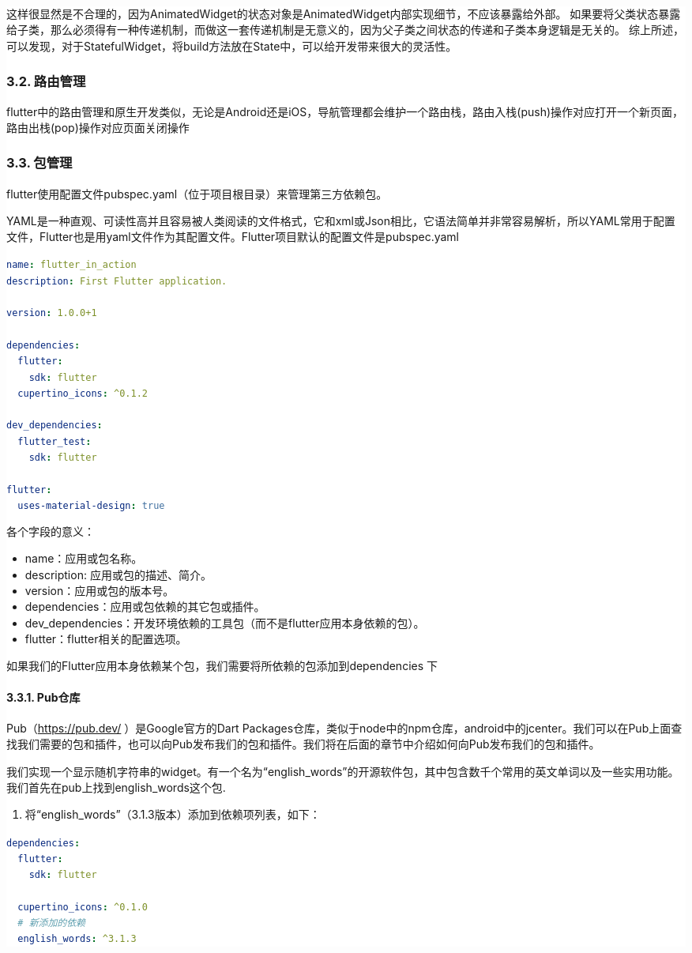 这样很显然是不合理的，因为AnimatedWidget的状态对象是AnimatedWidget内部实现细节，不应该暴露给外部。
如果要将父类状态暴露给子类，那么必须得有一种传递机制，而做这一套传递机制是无意义的，因为父子类之间状态的传递和子类本身逻辑是无关的。
综上所述，可以发现，对于StatefulWidget，将build方法放在State中，可以给开发带来很大的灵活性。

### 3.2. 路由管理

flutter中的路由管理和原生开发类似，无论是Android还是iOS，导航管理都会维护一个路由栈，路由入栈(push)操作对应打开一个新页面，路由出栈(pop)操作对应页面关闭操作  

### 3.3. 包管理

flutter使用配置文件pubspec.yaml（位于项目根目录）来管理第三方依赖包。  

YAML是一种直观、可读性高并且容易被人类阅读的文件格式，它和xml或Json相比，它语法简单并非常容易解析，所以YAML常用于配置文件，Flutter也是用yaml文件作为其配置文件。Flutter项目默认的配置文件是pubspec.yaml  

```yaml
name: flutter_in_action
description: First Flutter application.

version: 1.0.0+1

dependencies:
  flutter:
    sdk: flutter
  cupertino_icons: ^0.1.2

dev_dependencies:
  flutter_test:
    sdk: flutter

flutter:
  uses-material-design: true
```

各个字段的意义：  

- name：应用或包名称。  
- description: 应用或包的描述、简介。  
- version：应用或包的版本号。  
- dependencies：应用或包依赖的其它包或插件。  
- dev_dependencies：开发环境依赖的工具包（而不是flutter应用本身依赖的包）。  
- flutter：flutter相关的配置选项。  

如果我们的Flutter应用本身依赖某个包，我们需要将所依赖的包添加到dependencies 下  

#### 3.3.1. Pub仓库

Pub（https://pub.dev/ ）是Google官方的Dart Packages仓库，类似于node中的npm仓库，android中的jcenter。我们可以在Pub上面查找我们需要的包和插件，也可以向Pub发布我们的包和插件。我们将在后面的章节中介绍如何向Pub发布我们的包和插件。  

我们实现一个显示随机字符串的widget。有一个名为“english_words”的开源软件包，其中包含数千个常用的英文单词以及一些实用功能。我们首先在pub上找到english_words这个包.  

1. 将“english_words”（3.1.3版本）添加到依赖项列表，如下：  

```yaml
dependencies:
  flutter:
    sdk: flutter

  cupertino_icons: ^0.1.0
  # 新添加的依赖
  english_words: ^3.1.3
```
